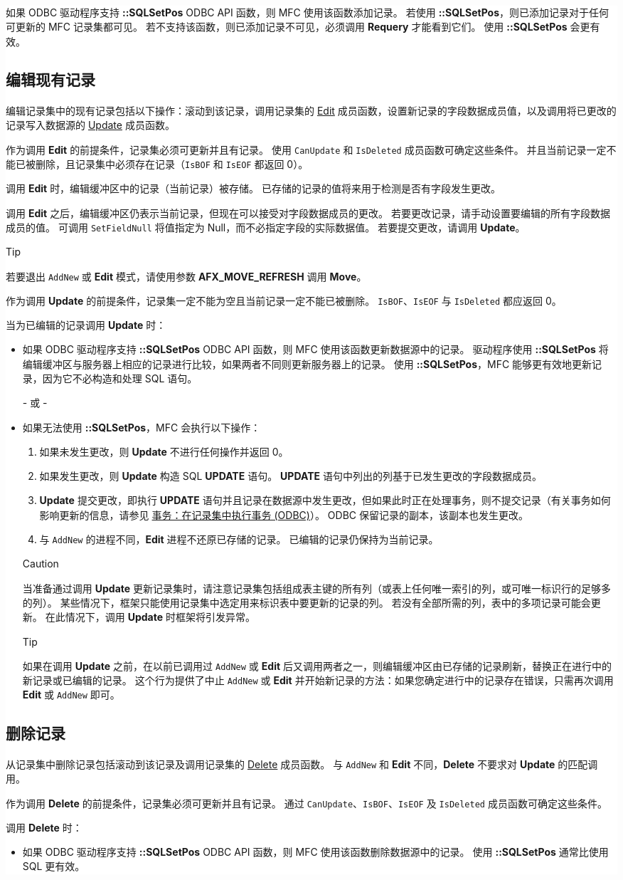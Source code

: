  如果 ODBC 驱动程序支持 **::SQLSetPos** ODBC API 函数，则 MFC 使用该函数添加记录。  若使用 **::SQLSetPos**，则已添加记录对于任何可更新的 MFC 记录集都可见。  若不支持该函数，则已添加记录不可见，必须调用 **Requery** 才能看到它们。  使用 **::SQLSetPos** 会更有效。  
  
##  <a name="_core_editing_an_existing_record"></a> 编辑现有记录  
 编辑记录集中的现有记录包括以下操作：滚动到该记录，调用记录集的 [Edit](../Topic/CRecordset::Edit.md) 成员函数，设置新记录的字段数据成员值，以及调用将已更改的记录写入数据源的 [Update](../Topic/CRecordset::Update.md) 成员函数。  
  
 作为调用 **Edit** 的前提条件，记录集必须可更新并且有记录。  使用 `CanUpdate` 和 `IsDeleted` 成员函数可确定这些条件。  并且当前记录一定不能已被删除，且记录集中必须存在记录（`IsBOF` 和 `IsEOF` 都返回 0）。  
  
 调用 **Edit** 时，编辑缓冲区中的记录（当前记录）被存储。  已存储的记录的值将来用于检测是否有字段发生更改。  
  
 调用 **Edit** 之后，编辑缓冲区仍表示当前记录，但现在可以接受对字段数据成员的更改。  若要更改记录，请手动设置要编辑的所有字段数据成员的值。  可调用 `SetFieldNull` 将值指定为 Null，而不必指定字段的实际数据值。  若要提交更改，请调用 **Update**。  
  
> [!TIP]
>  若要退出 `AddNew` 或 **Edit** 模式，请使用参数 **AFX\_MOVE\_REFRESH** 调用 **Move**。  
  
 作为调用 **Update** 的前提条件，记录集一定不能为空且当前记录一定不能已被删除。  `IsBOF`、`IsEOF` 与 `IsDeleted` 都应返回 0。  
  
 当为已编辑的记录调用 **Update** 时：  
  
-   如果 ODBC 驱动程序支持 **::SQLSetPos** ODBC API 函数，则 MFC 使用该函数更新数据源中的记录。  驱动程序使用 **::SQLSetPos** 将编辑缓冲区与服务器上相应的记录进行比较，如果两者不同则更新服务器上的记录。  使用 **::SQLSetPos**，MFC 能够更有效地更新记录，因为它不必构造和处理 SQL 语句。  
  
     \- 或 \-  
  
-   如果无法使用 **::SQLSetPos**，MFC 会执行以下操作：  
  
    1.  如果未发生更改，则 **Update** 不进行任何操作并返回 0。  
  
    2.  如果发生更改，则 **Update** 构造 SQL **UPDATE** 语句。  **UPDATE** 语句中列出的列基于已发生更改的字段数据成员。  
  
    3.  **Update** 提交更改，即执行 **UPDATE** 语句并且记录在数据源中发生更改，但如果此时正在处理事务，则不提交记录（有关事务如何影响更新的信息，请参见 [事务：在记录集中执行事务 \(ODBC\)](../../data/odbc/transaction-performing-a-transaction-in-a-recordset-odbc.md)）。  ODBC 保留记录的副本，该副本也发生更改。  
  
    4.  与 `AddNew` 的进程不同，**Edit** 进程不还原已存储的记录。  已编辑的记录仍保持为当前记录。  
  
    > [!CAUTION]
    >  当准备通过调用 **Update** 更新记录集时，请注意记录集包括组成表主键的所有列（或表上任何唯一索引的列，或可唯一标识行的足够多的列）。  某些情况下，框架只能使用记录集中选定用来标识表中要更新的记录的列。  若没有全部所需的列，表中的多项记录可能会更新。  在此情况下，调用 **Update** 时框架将引发异常。  
  
    > [!TIP]
    >  如果在调用 **Update** 之前，在以前已调用过 `AddNew` 或 **Edit** 后又调用两者之一，则编辑缓冲区由已存储的记录刷新，替换正在进行中的新记录或已编辑的记录。  这个行为提供了中止 `AddNew` 或 **Edit** 并开始新记录的方法：如果您确定进行中的记录存在错误，只需再次调用 **Edit** 或 `AddNew` 即可。  
  
##  <a name="_core_deleting_a_record"></a> 删除记录  
 从记录集中删除记录包括滚动到该记录及调用记录集的 [Delete](../Topic/CRecordset::Delete.md) 成员函数。  与 `AddNew` 和 **Edit** 不同，**Delete** 不要求对 **Update** 的匹配调用。  
  
 作为调用 **Delete** 的前提条件，记录集必须可更新并且有记录。  通过 `CanUpdate`、`IsBOF`、`IsEOF` 及 `IsDeleted` 成员函数可确定这些条件。  
  
 调用 **Delete** 时：  
  
-   如果 ODBC 驱动程序支持 **::SQLSetPos** ODBC API 函数，则 MFC 使用该函数删除数据源中的记录。  使用 **::SQLSetPos** 通常比使用 SQL 更有效。  
  